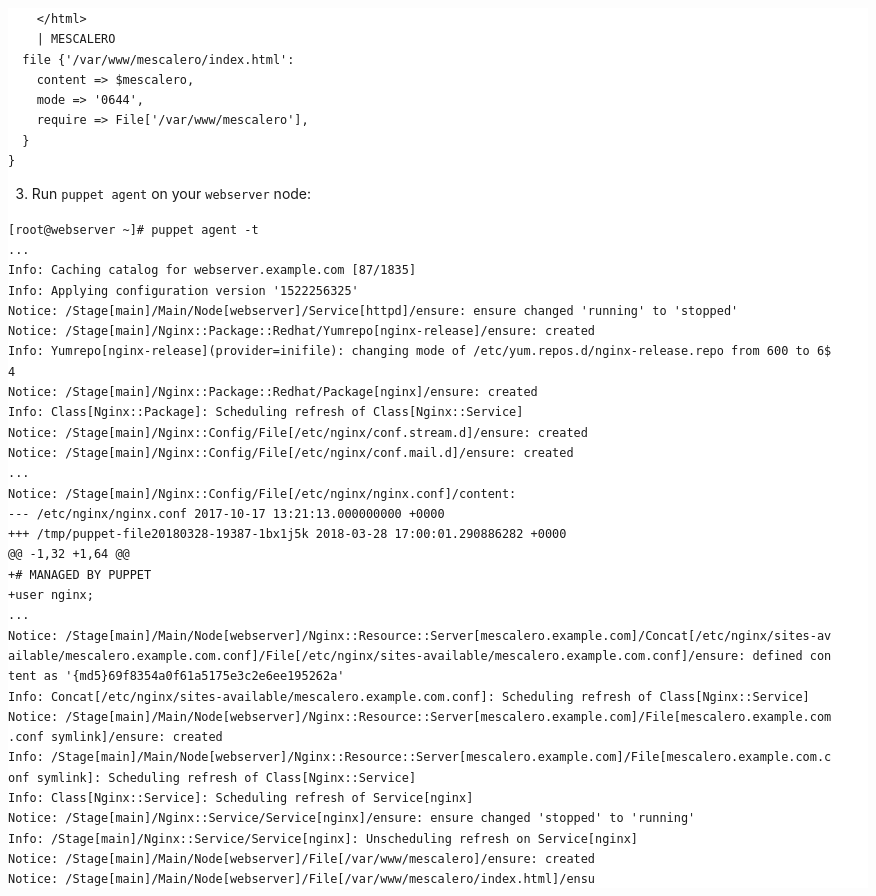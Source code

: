 ``` 
    </html>
    | MESCALERO
  file {'/var/www/mescalero/index.html':
    content => $mescalero,
    mode => '0644',
    require => File['/var/www/mescalero'],
  }
}
```



3.  Run `puppet agent` on your `webserver` node:


``` 
[root@webserver ~]# puppet agent -t
...
Info: Caching catalog for webserver.example.com [87/1835]
Info: Applying configuration version '1522256325' 
Notice: /Stage[main]/Main/Node[webserver]/Service[httpd]/ensure: ensure changed 'running' to 'stopped' 
Notice: /Stage[main]/Nginx::Package::Redhat/Yumrepo[nginx-release]/ensure: created 
Info: Yumrepo[nginx-release](provider=inifile): changing mode of /etc/yum.repos.d/nginx-release.repo from 600 to 6$
4 
Notice: /Stage[main]/Nginx::Package::Redhat/Package[nginx]/ensure: created 
Info: Class[Nginx::Package]: Scheduling refresh of Class[Nginx::Service] 
Notice: /Stage[main]/Nginx::Config/File[/etc/nginx/conf.stream.d]/ensure: created 
Notice: /Stage[main]/Nginx::Config/File[/etc/nginx/conf.mail.d]/ensure: created 
...
Notice: /Stage[main]/Nginx::Config/File[/etc/nginx/nginx.conf]/content:
--- /etc/nginx/nginx.conf 2017-10-17 13:21:13.000000000 +0000
+++ /tmp/puppet-file20180328-19387-1bx1j5k 2018-03-28 17:00:01.290886282 +0000
@@ -1,32 +1,64 @@
+# MANAGED BY PUPPET
+user nginx;
...
Notice: /Stage[main]/Main/Node[webserver]/Nginx::Resource::Server[mescalero.example.com]/Concat[/etc/nginx/sites-av
ailable/mescalero.example.com.conf]/File[/etc/nginx/sites-available/mescalero.example.com.conf]/ensure: defined con
tent as '{md5}69f8354a0f61a5175e3c2e6ee195262a'
Info: Concat[/etc/nginx/sites-available/mescalero.example.com.conf]: Scheduling refresh of Class[Nginx::Service]
Notice: /Stage[main]/Main/Node[webserver]/Nginx::Resource::Server[mescalero.example.com]/File[mescalero.example.com
.conf symlink]/ensure: created
Info: /Stage[main]/Main/Node[webserver]/Nginx::Resource::Server[mescalero.example.com]/File[mescalero.example.com.c
onf symlink]: Scheduling refresh of Class[Nginx::Service]
Info: Class[Nginx::Service]: Scheduling refresh of Service[nginx]
Notice: /Stage[main]/Nginx::Service/Service[nginx]/ensure: ensure changed 'stopped' to 'running'
Info: /Stage[main]/Nginx::Service/Service[nginx]: Unscheduling refresh on Service[nginx]
Notice: /Stage[main]/Main/Node[webserver]/File[/var/www/mescalero]/ensure: created
Notice: /Stage[main]/Main/Node[webserver]/File[/var/www/mescalero/index.html]/ensu
```

